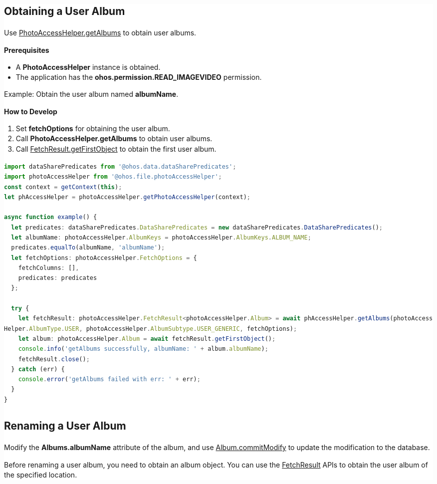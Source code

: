 ## Obtaining a User Album

Use [PhotoAccessHelper.getAlbums](../reference/apis/js-apis-photoAccessHelper.md#getalbums-2) to obtain user albums.

**Prerequisites**

- A **PhotoAccessHelper** instance is obtained.
- The application has the **ohos.permission.READ_IMAGEVIDEO** permission.

Example: Obtain the user album named **albumName**.

**How to Develop**

1. Set **fetchOptions** for obtaining the user album.
2. Call **PhotoAccessHelper.getAlbums** to obtain user albums.
3. Call [FetchResult.getFirstObject](../reference/apis/js-apis-photoAccessHelper.md#getfirstobject-1) to obtain the first user album.

```ts
import dataSharePredicates from '@ohos.data.dataSharePredicates';
import photoAccessHelper from '@ohos.file.photoAccessHelper';
const context = getContext(this);
let phAccessHelper = photoAccessHelper.getPhotoAccessHelper(context);

async function example() {
  let predicates: dataSharePredicates.DataSharePredicates = new dataSharePredicates.DataSharePredicates();
  let albumName: photoAccessHelper.AlbumKeys = photoAccessHelper.AlbumKeys.ALBUM_NAME;
  predicates.equalTo(albumName, 'albumName');
  let fetchOptions: photoAccessHelper.FetchOptions = {
    fetchColumns: [],
    predicates: predicates
  };

  try {
    let fetchResult: photoAccessHelper.FetchResult<photoAccessHelper.Album> = await phAccessHelper.getAlbums(photoAccessHelper.AlbumType.USER, photoAccessHelper.AlbumSubtype.USER_GENERIC, fetchOptions);
    let album: photoAccessHelper.Album = await fetchResult.getFirstObject();
    console.info('getAlbums successfully, albumName: ' + album.albumName);
    fetchResult.close();
  } catch (err) {
    console.error('getAlbums failed with err: ' + err);
  }
}
```

## Renaming a User Album

Modify the **Albums.albumName** attribute of the album, and use [Album.commitModify](../reference/apis/js-apis-photoAccessHelper.md#commitmodify-3) to update the modification to the database.

Before renaming a user album, you need to obtain an album object. You can use the [FetchResult](../reference/apis/js-apis-photoAccessHelper.md#fetchresult) APIs to obtain the user album of the specified location.

